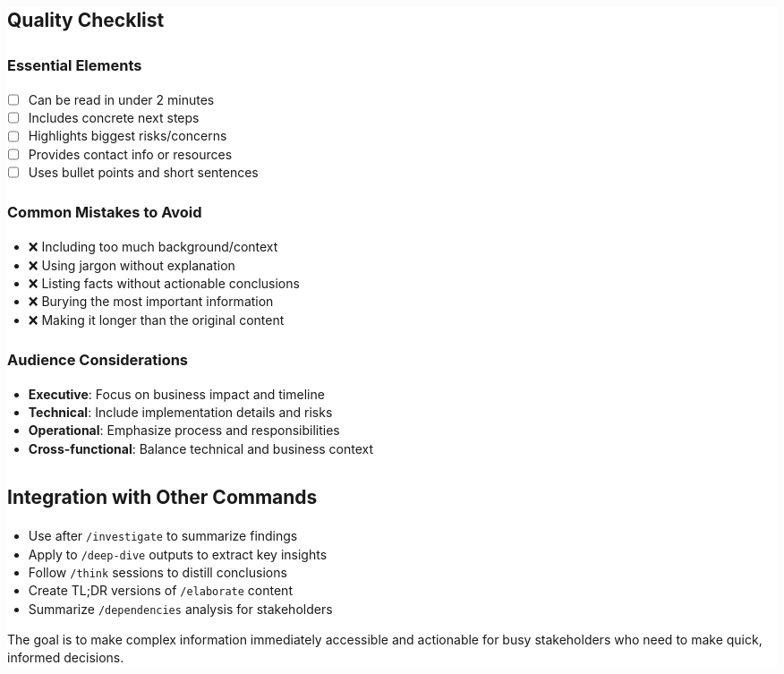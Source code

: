 ## Quality Checklist

### Essential Elements

- [ ] Can be read in under 2 minutes
- [ ] Includes concrete next steps
- [ ] Highlights biggest risks/concerns
- [ ] Provides contact info or resources
- [ ] Uses bullet points and short sentences

### Common Mistakes to Avoid

- ❌ Including too much background/context
- ❌ Using jargon without explanation
- ❌ Listing facts without actionable conclusions
- ❌ Burying the most important information
- ❌ Making it longer than the original content

### Audience Considerations

- **Executive**: Focus on business impact and timeline
- **Technical**: Include implementation details and risks
- **Operational**: Emphasize process and responsibilities
- **Cross-functional**: Balance technical and business context

## Integration with Other Commands

- Use after `/investigate` to summarize findings
- Apply to `/deep-dive` outputs to extract key insights
- Follow `/think` sessions to distill conclusions
- Create TL;DR versions of `/elaborate` content
- Summarize `/dependencies` analysis for stakeholders

The goal is to make complex information immediately accessible and actionable for busy stakeholders who need to make quick, informed decisions.